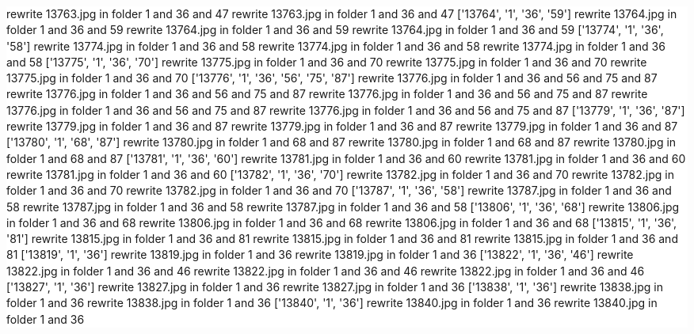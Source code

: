 rewrite 13763.jpg in folder 1 and 36 and 47
rewrite 13763.jpg in folder 1 and 36 and 47
['13764', '1', '36', '59']
rewrite 13764.jpg in folder 1 and 36 and 59
rewrite 13764.jpg in folder 1 and 36 and 59
rewrite 13764.jpg in folder 1 and 36 and 59
['13774', '1', '36', '58']
rewrite 13774.jpg in folder 1 and 36 and 58
rewrite 13774.jpg in folder 1 and 36 and 58
rewrite 13774.jpg in folder 1 and 36 and 58
['13775', '1', '36', '70']
rewrite 13775.jpg in folder 1 and 36 and 70
rewrite 13775.jpg in folder 1 and 36 and 70
rewrite 13775.jpg in folder 1 and 36 and 70
['13776', '1', '36', '56', '75', '87']
rewrite 13776.jpg in folder 1 and 36 and 56 and 75 and 87
rewrite 13776.jpg in folder 1 and 36 and 56 and 75 and 87
rewrite 13776.jpg in folder 1 and 36 and 56 and 75 and 87
rewrite 13776.jpg in folder 1 and 36 and 56 and 75 and 87
rewrite 13776.jpg in folder 1 and 36 and 56 and 75 and 87
['13779', '1', '36', '87']
rewrite 13779.jpg in folder 1 and 36 and 87
rewrite 13779.jpg in folder 1 and 36 and 87
rewrite 13779.jpg in folder 1 and 36 and 87
['13780', '1', '68', '87']
rewrite 13780.jpg in folder 1 and 68 and 87
rewrite 13780.jpg in folder 1 and 68 and 87
rewrite 13780.jpg in folder 1 and 68 and 87
['13781', '1', '36', '60']
rewrite 13781.jpg in folder 1 and 36 and 60
rewrite 13781.jpg in folder 1 and 36 and 60
rewrite 13781.jpg in folder 1 and 36 and 60
['13782', '1', '36', '70']
rewrite 13782.jpg in folder 1 and 36 and 70
rewrite 13782.jpg in folder 1 and 36 and 70
rewrite 13782.jpg in folder 1 and 36 and 70
['13787', '1', '36', '58']
rewrite 13787.jpg in folder 1 and 36 and 58
rewrite 13787.jpg in folder 1 and 36 and 58
rewrite 13787.jpg in folder 1 and 36 and 58
['13806', '1', '36', '68']
rewrite 13806.jpg in folder 1 and 36 and 68
rewrite 13806.jpg in folder 1 and 36 and 68
rewrite 13806.jpg in folder 1 and 36 and 68
['13815', '1', '36', '81']
rewrite 13815.jpg in folder 1 and 36 and 81
rewrite 13815.jpg in folder 1 and 36 and 81
rewrite 13815.jpg in folder 1 and 36 and 81
['13819', '1', '36']
rewrite 13819.jpg in folder 1 and 36
rewrite 13819.jpg in folder 1 and 36
['13822', '1', '36', '46']
rewrite 13822.jpg in folder 1 and 36 and 46
rewrite 13822.jpg in folder 1 and 36 and 46
rewrite 13822.jpg in folder 1 and 36 and 46
['13827', '1', '36']
rewrite 13827.jpg in folder 1 and 36
rewrite 13827.jpg in folder 1 and 36
['13838', '1', '36']
rewrite 13838.jpg in folder 1 and 36
rewrite 13838.jpg in folder 1 and 36
['13840', '1', '36']
rewrite 13840.jpg in folder 1 and 36
rewrite 13840.jpg in folder 1 and 36